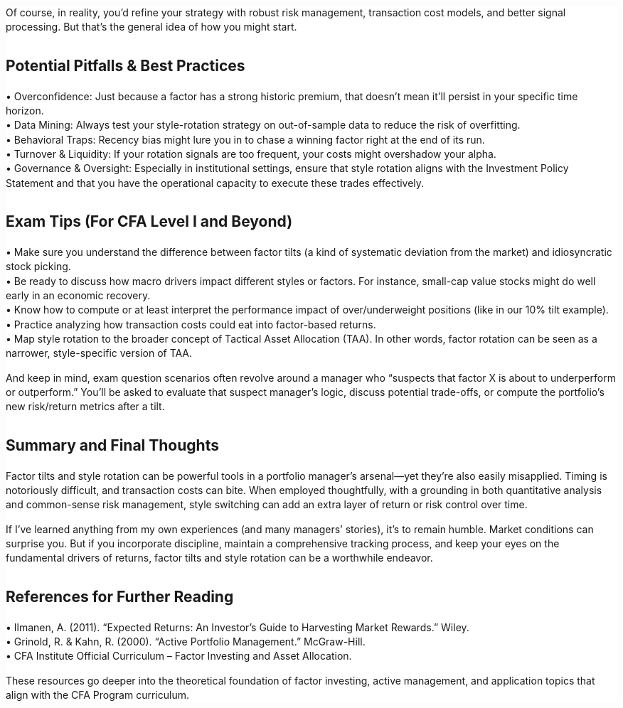 Of course, in reality, you’d refine your strategy with robust risk management, transaction cost models, and better signal processing. But that’s the general idea of how you might start.

## Potential Pitfalls & Best Practices

• Overconfidence: Just because a factor has a strong historic premium, that doesn’t mean it’ll persist in your specific time horizon.  
• Data Mining: Always test your style-rotation strategy on out-of-sample data to reduce the risk of overfitting.  
• Behavioral Traps: Recency bias might lure you in to chase a winning factor right at the end of its run.  
• Turnover & Liquidity: If your rotation signals are too frequent, your costs might overshadow your alpha.  
• Governance & Oversight: Especially in institutional settings, ensure that style rotation aligns with the Investment Policy Statement and that you have the operational capacity to execute these trades effectively.

## Exam Tips (For CFA Level I and Beyond)

• Make sure you understand the difference between factor tilts (a kind of systematic deviation from the market) and idiosyncratic stock picking.  
• Be ready to discuss how macro drivers impact different styles or factors. For instance, small-cap value stocks might do well early in an economic recovery.  
• Know how to compute or at least interpret the performance impact of over/underweight positions (like in our 10% tilt example).  
• Practice analyzing how transaction costs could eat into factor-based returns.  
• Map style rotation to the broader concept of Tactical Asset Allocation (TAA). In other words, factor rotation can be seen as a narrower, style-specific version of TAA.  

And keep in mind, exam question scenarios often revolve around a manager who “suspects that factor X is about to underperform or outperform.” You’ll be asked to evaluate that suspect manager’s logic, discuss potential trade-offs, or compute the portfolio’s new risk/return metrics after a tilt.

## Summary and Final Thoughts

Factor tilts and style rotation can be powerful tools in a portfolio manager’s arsenal—yet they’re also easily misapplied. Timing is notoriously difficult, and transaction costs can bite. When employed thoughtfully, with a grounding in both quantitative analysis and common-sense risk management, style switching can add an extra layer of return or risk control over time.

If I’ve learned anything from my own experiences (and many managers’ stories), it’s to remain humble. Market conditions can surprise you. But if you incorporate discipline, maintain a comprehensive tracking process, and keep your eyes on the fundamental drivers of returns, factor tilts and style rotation can be a worthwhile endeavor.

## References for Further Reading

• Ilmanen, A. (2011). “Expected Returns: An Investor’s Guide to Harvesting Market Rewards.” Wiley.  
• Grinold, R. & Kahn, R. (2000). “Active Portfolio Management.” McGraw-Hill.  
• CFA Institute Official Curriculum – Factor Investing and Asset Allocation.  

These resources go deeper into the theoretical foundation of factor investing, active management, and application topics that align with the CFA Program curriculum.
